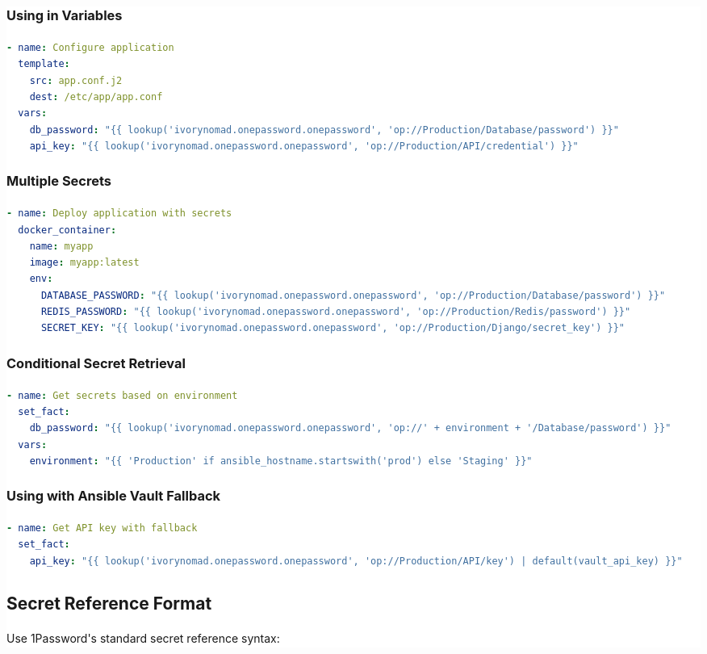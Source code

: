 ### Using in Variables

```yaml
- name: Configure application
  template:
    src: app.conf.j2
    dest: /etc/app/app.conf
  vars:
    db_password: "{{ lookup('ivorynomad.onepassword.onepassword', 'op://Production/Database/password') }}"
    api_key: "{{ lookup('ivorynomad.onepassword.onepassword', 'op://Production/API/credential') }}"
```

### Multiple Secrets

```yaml
- name: Deploy application with secrets
  docker_container:
    name: myapp
    image: myapp:latest
    env:
      DATABASE_PASSWORD: "{{ lookup('ivorynomad.onepassword.onepassword', 'op://Production/Database/password') }}"
      REDIS_PASSWORD: "{{ lookup('ivorynomad.onepassword.onepassword', 'op://Production/Redis/password') }}"
      SECRET_KEY: "{{ lookup('ivorynomad.onepassword.onepassword', 'op://Production/Django/secret_key') }}"
```

### Conditional Secret Retrieval

```yaml
- name: Get secrets based on environment
  set_fact:
    db_password: "{{ lookup('ivorynomad.onepassword.onepassword', 'op://' + environment + '/Database/password') }}"
  vars:
    environment: "{{ 'Production' if ansible_hostname.startswith('prod') else 'Staging' }}"
```

### Using with Ansible Vault Fallback

```yaml
- name: Get API key with fallback
  set_fact:
    api_key: "{{ lookup('ivorynomad.onepassword.onepassword', 'op://Production/API/key') | default(vault_api_key) }}"
```

## Secret Reference Format

Use 1Password's standard secret reference syntax:
